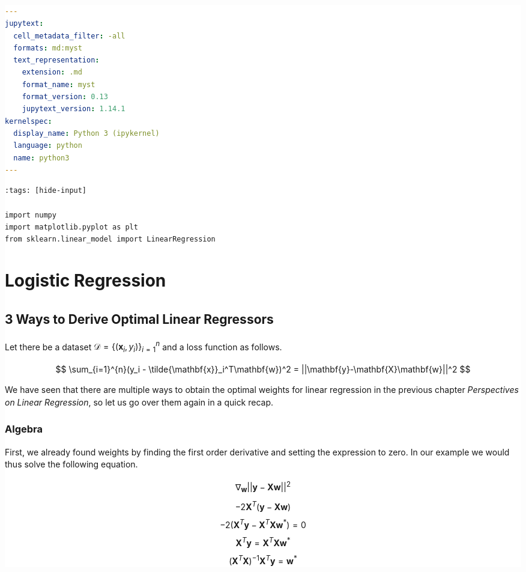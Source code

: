 ```yaml
---
jupytext:
  cell_metadata_filter: -all
  formats: md:myst
  text_representation:
    extension: .md
    format_name: myst
    format_version: 0.13
    jupytext_version: 1.14.1
kernelspec:
  display_name: Python 3 (ipykernel)
  language: python
  name: python3
---
```


```{code-cell}
:tags: [hide-input]

import numpy
import matplotlib.pyplot as plt
from sklearn.linear_model import LinearRegression
```


# Logistic Regression

## 3 Ways to Derive Optimal Linear Regressors

Let there be a dataset $\mathcal{D} = \{ (\mathbf{x}_i, y_i) \}_{i = 1}^n$ and a loss function as follows.

$$
    \sum_{i=1}^{n}(y_i - \tilde{\mathbf{x}}_i^T\mathbf{w})^2 = ||\mathbf{y}-\mathbf{X}\mathbf{w}||^2
$$

We have seen that there are multiple ways to obtain the optimal weights for linear regression in the previous chapter
*Perspectives on Linear Regression*, so let us go over them again in a quick recap.

### Algebra

First, we already found weights by finding the first order derivative and setting the expression to zero.
In our example we would thus solve the following equation.

$$
    \nabla_{\mathbf{w}}||\mathbf{y}-\mathbf{X}\mathbf{w}||^2
$$
$$
    -2\mathbf{X}^T(\mathbf{y}-\mathbf{X}\mathbf{w})
$$
$$
    -2(\mathbf{X}^T\mathbf{y}-\mathbf{X}^T\mathbf{X}\mathbf{w}^*)=0
$$
$$
    \mathbf{X}^T\mathbf{y}=\mathbf{X}^T\mathbf{X}\mathbf{w}^*
$$
$$
    \left(\mathbf{X}^T\mathbf{X}\right)^{-1}\mathbf{X}^T\mathbf{y}=\mathbf{w}^*
$$
